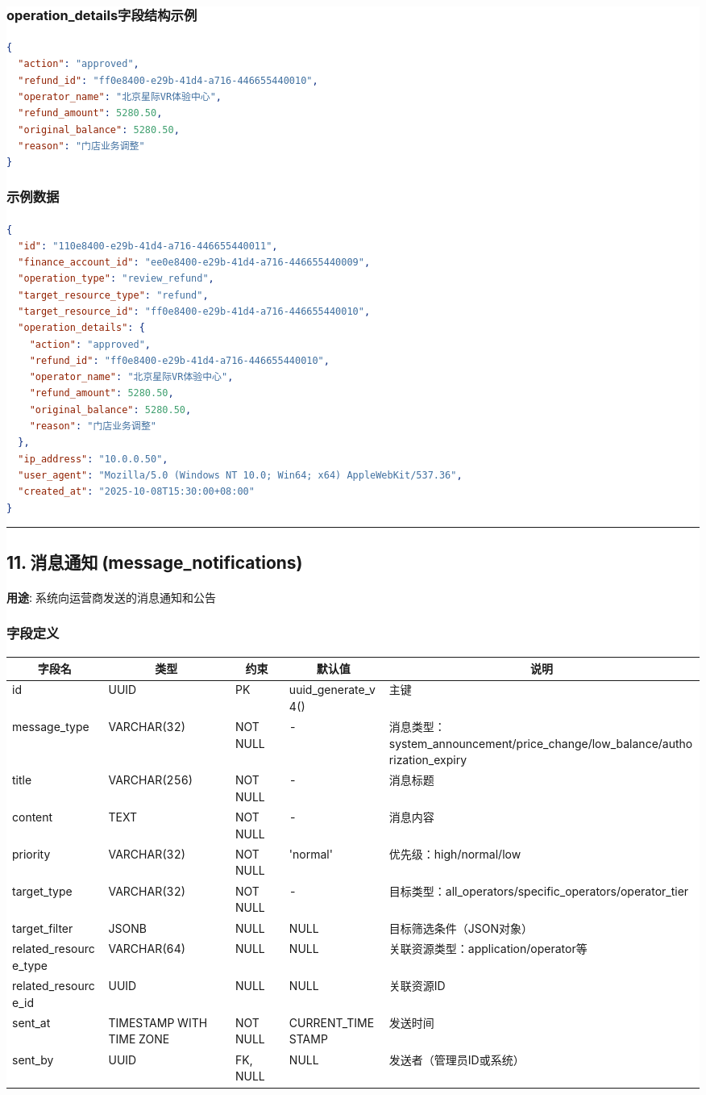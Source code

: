 ### operation_details字段结构示例

```json
{
  "action": "approved",
  "refund_id": "ff0e8400-e29b-41d4-a716-446655440010",
  "operator_name": "北京星际VR体验中心",
  "refund_amount": 5280.50,
  "original_balance": 5280.50,
  "reason": "门店业务调整"
}
```

### 示例数据

```json
{
  "id": "110e8400-e29b-41d4-a716-446655440011",
  "finance_account_id": "ee0e8400-e29b-41d4-a716-446655440009",
  "operation_type": "review_refund",
  "target_resource_type": "refund",
  "target_resource_id": "ff0e8400-e29b-41d4-a716-446655440010",
  "operation_details": {
    "action": "approved",
    "refund_id": "ff0e8400-e29b-41d4-a716-446655440010",
    "operator_name": "北京星际VR体验中心",
    "refund_amount": 5280.50,
    "original_balance": 5280.50,
    "reason": "门店业务调整"
  },
  "ip_address": "10.0.0.50",
  "user_agent": "Mozilla/5.0 (Windows NT 10.0; Win64; x64) AppleWebKit/537.36",
  "created_at": "2025-10-08T15:30:00+08:00"
}
```

---

## 11. 消息通知 (message_notifications)

**用途**: 系统向运营商发送的消息通知和公告

### 字段定义

| 字段名 | 类型 | 约束 | 默认值 | 说明 |
|--------|------|------|--------|------|
| id | UUID | PK | uuid_generate_v4() | 主键 |
| message_type | VARCHAR(32) | NOT NULL | - | 消息类型：system_announcement/price_change/low_balance/authorization_expiry |
| title | VARCHAR(256) | NOT NULL | - | 消息标题 |
| content | TEXT | NOT NULL | - | 消息内容 |
| priority | VARCHAR(32) | NOT NULL | 'normal' | 优先级：high/normal/low |
| target_type | VARCHAR(32) | NOT NULL | - | 目标类型：all_operators/specific_operators/operator_tier |
| target_filter | JSONB | NULL | NULL | 目标筛选条件（JSON对象） |
| related_resource_type | VARCHAR(64) | NULL | NULL | 关联资源类型：application/operator等 |
| related_resource_id | UUID | NULL | NULL | 关联资源ID |
| sent_at | TIMESTAMP WITH TIME ZONE | NOT NULL | CURRENT_TIMESTAMP | 发送时间 |
| sent_by | UUID | FK, NULL | NULL | 发送者（管理员ID或系统） |